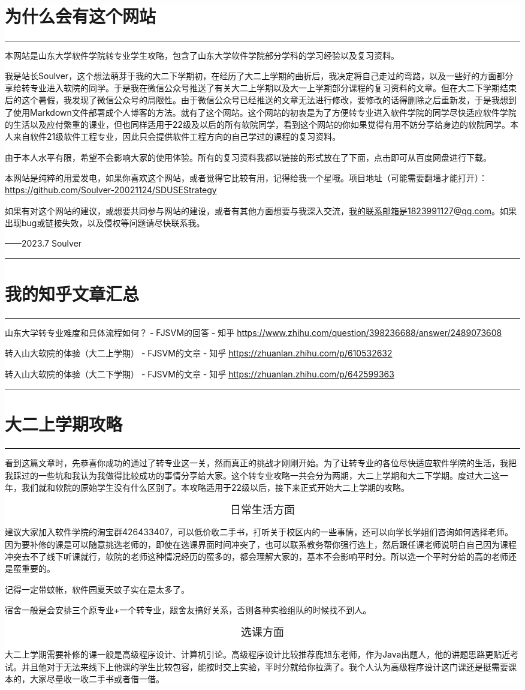 # **为什么会有这个网站**
---
本网站是山东大学软件学院转专业学生攻略，包含了山东大学软件学院部分学科的学习经验以及复习资料。

我是站长Soulver，这个想法萌芽于我的大二下学期初，在经历了大二上学期的曲折后，我决定将自己走过的弯路，以及一些好的方面都分享给转专业进入软院的同学。于是我在微信公众号推送了有关大二上学期以及大一上学期部分课程的复习资料的文章。但在大二下学期结束后的这个暑假，我发现了微信公众号的局限性。由于微信公众号已经推送的文章无法进行修改，要修改的话得删除之后重新发，于是我想到了使用Markdown文件部署成个人博客的方法。就有了这个网站。这个网站的初衷是为了方便转专业进入软件学院的同学尽快适应软件学院的生活以及应付繁重的课业，但也同样适用于22级及以后的所有软院同学，看到这个网站的你如果觉得有用不妨分享给身边的软院同学。本人来自软件21级软件工程专业，因此只会提供软件工程方向的自己学过的课程的复习资料。

由于本人水平有限，希望不会影响大家的使用体验。所有的复习资料我都以链接的形式放在了下面，点击即可从百度网盘进行下载。

本网站是纯粹的用爱发电，如果你喜欢这个网站，或者觉得它比较有用，记得给我一个星哦。项目地址（可能需要翻墙才能打开）：https://github.com/Soulver-20021124/SDUSEStrategy

如果有对这个网站的建议，或想要共同参与网站的建设，或者有其他方面想要与我深入交流，我的联系邮箱是1823991127@qq.com。如果出现bug或链接失效，以及侵权等问题请尽快联系我。

——2023.7 Soulver 

---
# **我的知乎文章汇总**
---
山东大学转专业难度和具体流程如何？ - FJSVM的回答 - 知乎
https://www.zhihu.com/question/398236688/answer/2489073608

转入山大软院的体验（大二上学期） - FJSVM的文章 - 知乎
https://zhuanlan.zhihu.com/p/610532632

转入山大软院的体验（大二下学期） - FJSVM的文章 - 知乎
https://zhuanlan.zhihu.com/p/642599363

---

# **大二上学期攻略**
---

看到这篇文章时，先恭喜你成功的通过了转专业这一关，然而真正的挑战才刚刚开始。为了让转专业的各位尽快适应软件学院的生活，我把我踩过的一些坑和我认为我做得比较成功的事情分享给大家。这个转专业攻略一共会分为两期，大二上学期和大二下学期。度过大二这一年，我们就和软院的原始学生没有什么区别了。本攻略适用于22级以后，接下来正式开始大二上学期的攻略。

<center><font size=4>日常生活方面</font></center>

建议大家加入软件学院的淘宝群426433407，可以低价收二手书，打听关于校区内的一些事情，还可以向学长学姐们咨询如何选择老师。因为要补修的课是可以随意挑选老师的，即使在选课界面时间冲突了，也可以联系教务帮你强行选上，然后跟任课老师说明白自己因为课程冲突去不了线下听课就行，软院的老师这种情况经历的蛮多的，都会理解大家的，基本不会影响平时分。所以选一个平时分给的高的老师还是蛮重要的。

记得一定带蚊帐，软件园夏天蚊子实在是太多了。

宿舍一般是会安排三个原专业+一个转专业，跟舍友搞好关系，否则各种实验组队的时候找不到人。



<center><font size=4>选课方面</font></center>

大二上学期需要补修的课一般是高级程序设计、计算机引论。高级程序设计比较推荐鹿旭东老师，作为Java出题人，他的讲题思路更贴近考试。并且他对于无法来线下上他课的学生比较包容，能按时交上实验，平时分就给你拉满了。我个人认为高级程序设计这门课还是挺需要课本的，大家尽量收一收二手书或者借一借。
